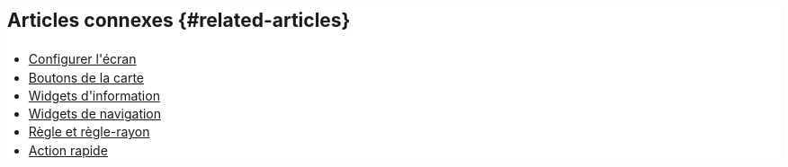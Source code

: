 </TabItem>

</Tabs>


## Articles connexes {#related-articles}

- [Configurer l'écran](./configure-screen.md)
- [Boutons de la carte](./map-buttons.md)
- [Widgets d'information](./info-widgets.md)
- [Widgets de navigation](./nav-widgets.md)
- [Règle et règle-rayon](./radius-ruler.md)
- [Action rapide](./quick-action.md)